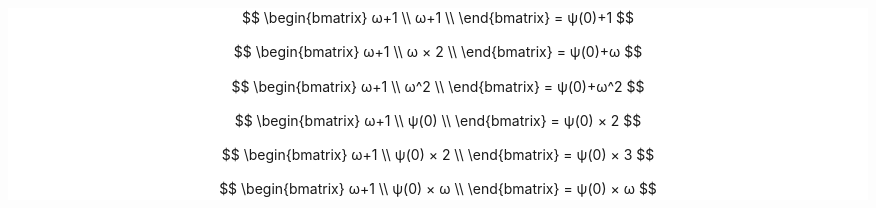



$$
\begin{bmatrix}
ω+1 \\
ω+1 \\
\end{bmatrix} 
= ψ(0)+1
$$


$$
\begin{bmatrix}
ω+1 \\
ω × 2 \\
\end{bmatrix} 
= ψ(0)+ω
$$


$$
\begin{bmatrix}
ω+1 \\
ω^2 \\
\end{bmatrix} 
= ψ(0)+ω^2
$$


$$
\begin{bmatrix}
ω+1 \\
ψ(0) \\
\end{bmatrix} 
= ψ(0) × 2
$$


$$
\begin{bmatrix}
ω+1 \\
ψ(0) × 2 \\
\end{bmatrix} 
= ψ(0) × 3
$$


$$
\begin{bmatrix}
ω+1 \\
ψ(0) × ω \\
\end{bmatrix} 
= ψ(0) × ω
$$

